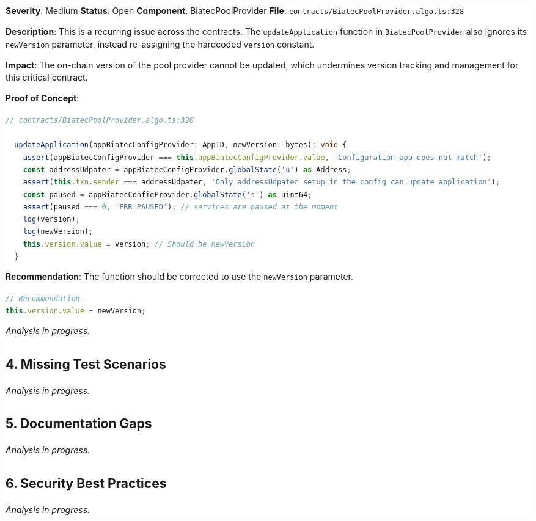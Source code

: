 **Severity**: Medium
**Status**: Open
**Component**: BiatecPoolProvider
**File**: `contracts/BiatecPoolProvider.algo.ts:328`

**Description**:
This is a recurring issue across the contracts. The `updateApplication` function in `BiatecPoolProvider` also ignores its `newVersion` parameter, instead re-assigning the hardcoded `version` constant.

**Impact**:
The on-chain version of the pool provider cannot be updated, which undermines version tracking and management for this critical contract.

**Proof of Concept**:

```typescript
// contracts/BiatecPoolProvider.algo.ts:320

  updateApplication(appBiatecConfigProvider: AppID, newVersion: bytes): void {
    assert(appBiatecConfigProvider === this.appBiatecConfigProvider.value, 'Configuration app does not match');
    const addressUdpater = appBiatecConfigProvider.globalState('u') as Address;
    assert(this.txn.sender === addressUdpater, 'Only addressUdpater setup in the config can update application');
    const paused = appBiatecConfigProvider.globalState('s') as uint64;
    assert(paused === 0, 'ERR_PAUSED'); // services are paused at the moment
    log(version);
    log(newVersion);
    this.version.value = version; // Should be newVersion
  }
```

**Recommendation**:
The function should be corrected to use the `newVersion` parameter.

```typescript
// Recommendation
this.version.value = newVersion;
```

_Analysis in progress._

## 4. Missing Test Scenarios

_Analysis in progress._

## 5. Documentation Gaps

_Analysis in progress._

## 6. Security Best Practices

_Analysis in progress._
